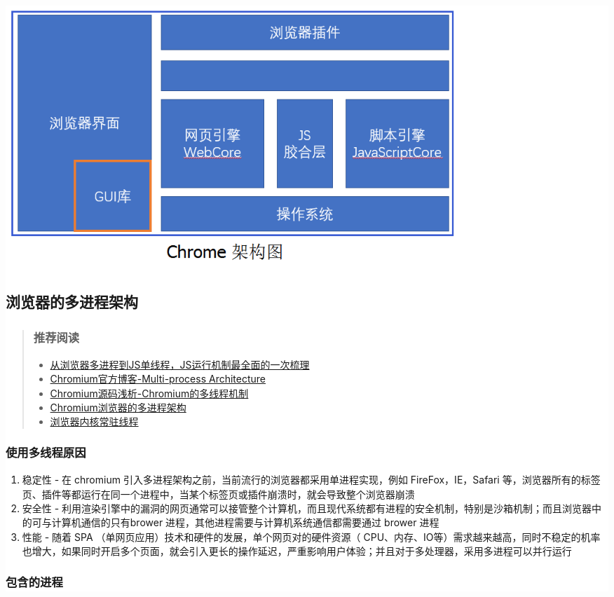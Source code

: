 <img src="images/chrome架构图.png" width="75%" height="75%" />
</div>

## 浏览器的多进程架构

> ### 推荐阅读
> * [从浏览器多进程到JS单线程，JS运行机制最全面的一次梳理](https://juejin.im/post/5a6547d0f265da3e283a1df7)
> * [Chromium官方博客-Multi-process Architecture
](https://blog.chromium.org/2008/09/multi-process-architecture.html)
> * [Chromium源码浅析-Chromium的多线程机制](http://www.voidcn.com/article/p-zpxvohld-bcz.html)
> * [Chromium浏览器的多进程架构](http://www.voidcn.com/article/p-pbsqmdvx-bcz.html)
> * [浏览器内核常驻线程](https://www.cnblogs.com/lidgblogs/p/7427187.html)

### 使用多线程原因
1. 稳定性 - 在 chromium 引入多进程架构之前，当前流行的浏览器都采用单进程实现，例如 FireFox，IE，Safari 等，浏览器所有的标签页、插件等都运行在同一个进程中，当某个标签页或插件崩溃时，就会导致整个浏览器崩溃
2. 安全性 - 利用渲染引擎中的漏洞的网页通常可以接管整个计算机，而且现代系统都有进程的安全机制，特别是沙箱机制；而且浏览器中的可与计算机通信的只有brower 进程，其他进程需要与计算机系统通信都需要通过 brower 进程
3. 性能 - 随着 SPA （单网页应用）技术和硬件的发展，单个网页对的硬件资源（ CPU、内存、IO等）需求越来越高，同时不稳定的机率也增大，如果同时开启多个页面，就会引入更长的操作延迟，严重影响用户体验；并且对于多处理器，采用多进程可以并行运行

### 包含的进程

<div align=center>